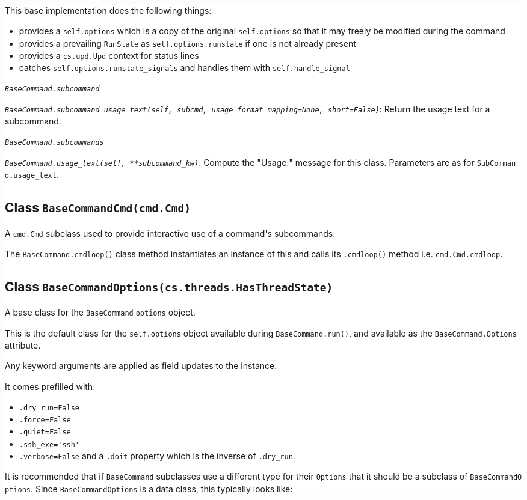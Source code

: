 This base implementation does the following things:
- provides a `self.options` which is a copy of the original
  `self.options` so that it may freely be modified during the
  command
- provides a prevailing `RunState` as `self.options.runstate`
  if one is not already present
- provides a `cs.upd.Upd` context for status lines
- catches `self.options.runstate_signals` and handles them
  with `self.handle_signal`

*`BaseCommand.subcommand`*

*`BaseCommand.subcommand_usage_text(self, subcmd, usage_format_mapping=None, short=False)`*:
Return the usage text for a subcommand.

*`BaseCommand.subcommands`*

*`BaseCommand.usage_text(self, **subcommand_kw)`*:
Compute the "Usage:" message for this class.
Parameters are as for `SubCommand.usage_text`.

## <a name="BaseCommandCmd"></a>Class `BaseCommandCmd(cmd.Cmd)`

A `cmd.Cmd` subclass used to provide interactive use of a
command's subcommands.

The `BaseCommand.cmdloop()` class method instantiates an
instance of this and calls its `.cmdloop()` method
i.e. `cmd.Cmd.cmdloop`.

## <a name="BaseCommandOptions"></a>Class `BaseCommandOptions(cs.threads.HasThreadState)`

A base class for the `BaseCommand` `options` object.

This is the default class for the `self.options` object
available during `BaseCommand.run()`,
and available as the `BaseCommand.Options` attribute.

Any keyword arguments are applied as field updates to the instance.

It comes prefilled with:
* `.dry_run=False`
* `.force=False`
* `.quiet=False`
* `.ssh_exe='ssh'`
* `.verbose=False`
and a `.doit` property which is the inverse of `.dry_run`.

It is recommended that if `BaseCommand` subclasses use a
different type for their `Options` that it should be a
subclass of `BaseCommandOptions`.
Since `BaseCommandOptions` is a data class, this typically looks like:
